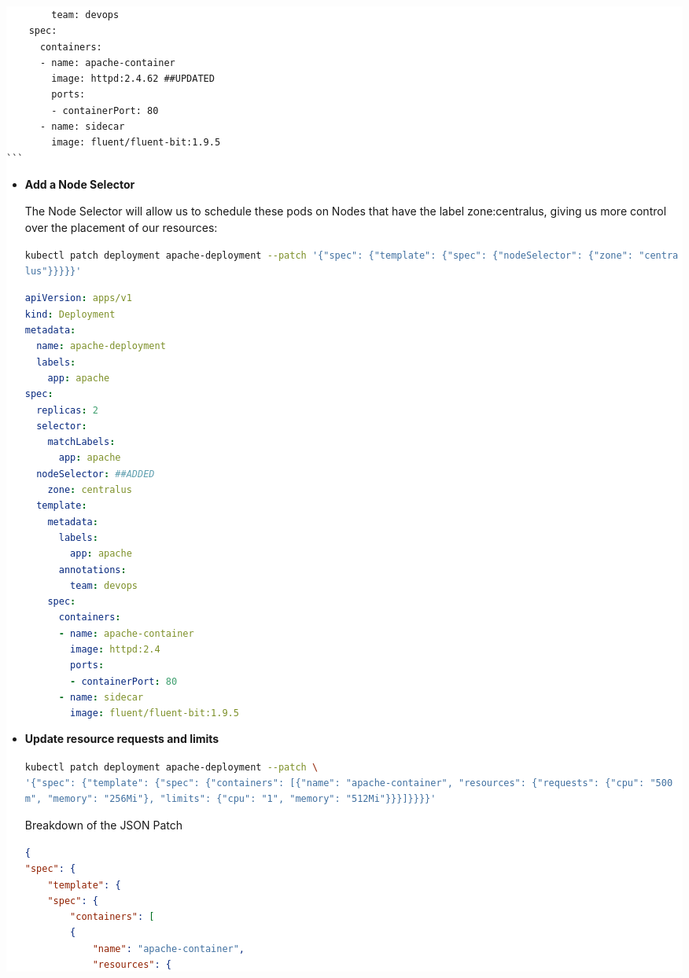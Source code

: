             team: devops
        spec:
          containers:
          - name: apache-container
            image: httpd:2.4.62 ##UPDATED
            ports:
            - containerPort: 80
          - name: sidecar
            image: fluent/fluent-bit:1.9.5
    ```

* **Add a Node Selector**

    The Node Selector will allow us to schedule these pods on Nodes that have the label zone:centralus, giving us more control over the placement of our resources:
    ```bash
    kubectl patch deployment apache-deployment --patch '{"spec": {"template": {"spec": {"nodeSelector": {"zone": "centralus"}}}}}'
    ```
    ```yaml
    apiVersion: apps/v1
    kind: Deployment
    metadata:
      name: apache-deployment
      labels:
        app: apache
    spec:
      replicas: 2
      selector:
        matchLabels:
          app: apache
      nodeSelector: ##ADDED
        zone: centralus
      template:
        metadata:
          labels:
            app: apache
          annotations:
            team: devops
        spec:
          containers:
          - name: apache-container
            image: httpd:2.4
            ports:
            - containerPort: 80
          - name: sidecar
            image: fluent/fluent-bit:1.9.5
    ```

* **Update resource requests and limits**
    ```bash
    kubectl patch deployment apache-deployment --patch \
    '{"spec": {"template": {"spec": {"containers": [{"name": "apache-container", "resources": {"requests": {"cpu": "500m", "memory": "256Mi"}, "limits": {"cpu": "1", "memory": "512Mi"}}}]}}}}'
    ```
    Breakdown of the JSON Patch
    ```json
    {
    "spec": {
        "template": {
        "spec": {
            "containers": [
            {
                "name": "apache-container",
                "resources": {